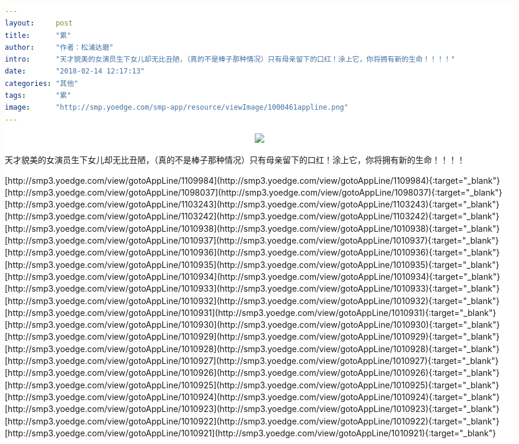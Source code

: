 ```yaml
---
layout:     post
title:      "累"
author:     "作者：松浦达磨"
intro:      "天才貌美的女演员生下女儿却无比丑陋，（真的不是棒子那种情况）只有母亲留下的口红！涂上它，你将拥有新的生命！！！！"
date:       "2018-02-14 12:17:13"
categories: "其他"
tags:       "累"
image:      "http://smp.yoedge.com/smp-app/resource/viewImage/1000461appline.png"
---
```

<div style="text-align: center">
<p><img src="http://smp.yoedge.com/smp-app/resource/viewImage/1000461appline.png"/></p>
</div>
<p class="post-meta">
<span>天才貌美的女演员生下女儿却无比丑陋，（真的不是棒子那种情况）只有母亲留下的口红！涂上它，你将拥有新的生命！！！！</span>
</p>
[http://smp3.yoedge.com/view/gotoAppLine/1109984](http://smp3.yoedge.com/view/gotoAppLine/1109984){:target="_blank"}
[http://smp3.yoedge.com/view/gotoAppLine/1098037](http://smp3.yoedge.com/view/gotoAppLine/1098037){:target="_blank"}
[http://smp3.yoedge.com/view/gotoAppLine/1103243](http://smp3.yoedge.com/view/gotoAppLine/1103243){:target="_blank"}
[http://smp3.yoedge.com/view/gotoAppLine/1103242](http://smp3.yoedge.com/view/gotoAppLine/1103242){:target="_blank"}
[http://smp3.yoedge.com/view/gotoAppLine/1010938](http://smp3.yoedge.com/view/gotoAppLine/1010938){:target="_blank"}
[http://smp3.yoedge.com/view/gotoAppLine/1010937](http://smp3.yoedge.com/view/gotoAppLine/1010937){:target="_blank"}
[http://smp3.yoedge.com/view/gotoAppLine/1010936](http://smp3.yoedge.com/view/gotoAppLine/1010936){:target="_blank"}
[http://smp3.yoedge.com/view/gotoAppLine/1010935](http://smp3.yoedge.com/view/gotoAppLine/1010935){:target="_blank"}
[http://smp3.yoedge.com/view/gotoAppLine/1010934](http://smp3.yoedge.com/view/gotoAppLine/1010934){:target="_blank"}
[http://smp3.yoedge.com/view/gotoAppLine/1010933](http://smp3.yoedge.com/view/gotoAppLine/1010933){:target="_blank"}
[http://smp3.yoedge.com/view/gotoAppLine/1010932](http://smp3.yoedge.com/view/gotoAppLine/1010932){:target="_blank"}
[http://smp3.yoedge.com/view/gotoAppLine/1010931](http://smp3.yoedge.com/view/gotoAppLine/1010931){:target="_blank"}
[http://smp3.yoedge.com/view/gotoAppLine/1010930](http://smp3.yoedge.com/view/gotoAppLine/1010930){:target="_blank"}
[http://smp3.yoedge.com/view/gotoAppLine/1010929](http://smp3.yoedge.com/view/gotoAppLine/1010929){:target="_blank"}
[http://smp3.yoedge.com/view/gotoAppLine/1010928](http://smp3.yoedge.com/view/gotoAppLine/1010928){:target="_blank"}
[http://smp3.yoedge.com/view/gotoAppLine/1010927](http://smp3.yoedge.com/view/gotoAppLine/1010927){:target="_blank"}
[http://smp3.yoedge.com/view/gotoAppLine/1010926](http://smp3.yoedge.com/view/gotoAppLine/1010926){:target="_blank"}
[http://smp3.yoedge.com/view/gotoAppLine/1010925](http://smp3.yoedge.com/view/gotoAppLine/1010925){:target="_blank"}
[http://smp3.yoedge.com/view/gotoAppLine/1010924](http://smp3.yoedge.com/view/gotoAppLine/1010924){:target="_blank"}
[http://smp3.yoedge.com/view/gotoAppLine/1010923](http://smp3.yoedge.com/view/gotoAppLine/1010923){:target="_blank"}
[http://smp3.yoedge.com/view/gotoAppLine/1010922](http://smp3.yoedge.com/view/gotoAppLine/1010922){:target="_blank"}
[http://smp3.yoedge.com/view/gotoAppLine/1010921](http://smp3.yoedge.com/view/gotoAppLine/1010921){:target="_blank"}